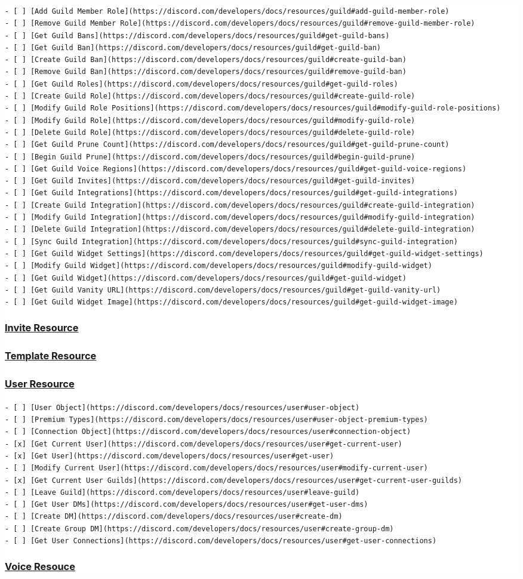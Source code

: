    - [ ] [Add Guild Member Role](https://discord.com/developers/docs/resources/guild#add-guild-member-role)
    - [ ] [Remove Guild Member Role](https://discord.com/developers/docs/resources/guild#remove-guild-member-role)
    - [ ] [Get Guild Bans](https://discord.com/developers/docs/resources/guild#get-guild-bans)
    - [ ] [Get Guild Ban](https://discord.com/developers/docs/resources/guild#get-guild-ban)
    - [ ] [Create Guild Ban](https://discord.com/developers/docs/resources/guild#create-guild-ban)
    - [ ] [Remove Guild Ban](https://discord.com/developers/docs/resources/guild#remove-guild-ban)
    - [ ] [Get Guild Roles](https://discord.com/developers/docs/resources/guild#get-guild-roles)
    - [ ] [Create Guild Role](https://discord.com/developers/docs/resources/guild#create-guild-role)
    - [ ] [Modify Guild Role Positions](https://discord.com/developers/docs/resources/guild#modify-guild-role-positions)
    - [ ] [Modify Guild Role](https://discord.com/developers/docs/resources/guild#modify-guild-role)
    - [ ] [Delete Guild Role](https://discord.com/developers/docs/resources/guild#delete-guild-role)
    - [ ] [Get Guild Prune Count](https://discord.com/developers/docs/resources/guild#get-guild-prune-count)
    - [ ] [Begin Guild Prune](https://discord.com/developers/docs/resources/guild#begin-guild-prune)
    - [ ] [Get Guild Voice Regions](https://discord.com/developers/docs/resources/guild#get-guild-voice-regions)
    - [ ] [Get Guild Invites](https://discord.com/developers/docs/resources/guild#get-guild-invites)
    - [ ] [Get Guild Integrations](https://discord.com/developers/docs/resources/guild#get-guild-integrations)
    - [ ] [Create Guild Integration](https://discord.com/developers/docs/resources/guild#create-guild-integration)
    - [ ] [Modify Guild Integration](https://discord.com/developers/docs/resources/guild#modify-guild-integration)
    - [ ] [Delete Guild Integration](https://discord.com/developers/docs/resources/guild#delete-guild-integration)
    - [ ] [Sync Guild Integration](https://discord.com/developers/docs/resources/guild#sync-guild-integration)
    - [ ] [Get Guild Widget Settings](https://discord.com/developers/docs/resources/guild#get-guild-widget-settings)
    - [ ] [Modify Guild Widget](https://discord.com/developers/docs/resources/guild#modify-guild-widget)
    - [ ] [Get Guild Widget](https://discord.com/developers/docs/resources/guild#get-guild-widget)
    - [ ] [Get Guild Vanity URL](https://discord.com/developers/docs/resources/guild#get-guild-vanity-url)
    - [ ] [Get Guild Widget Image](https://discord.com/developers/docs/resources/guild#get-guild-widget-image)
### [Invite Resource](https://discord.com/developers/docs/resources/invite#invite-resource)
### [Template Resource](https://discord.com/developers/docs/resources/template#template-resource)
### [User Resource](https://discord.com/developers/docs/resources/user#users-resource)
    - [ ] [User Object](https://discord.com/developers/docs/resources/user#user-object)
    - [ ] [Premium Types](https://discord.com/developers/docs/resources/user#user-object-premium-types)
    - [ ] [Connection Object](https://discord.com/developers/docs/resources/user#connection-object)
    - [x] [Get Current User](https://discord.com/developers/docs/resources/user#get-current-user)
    - [x] [Get User](https://discord.com/developers/docs/resources/user#get-user)
    - [ ] [Modify Current User](https://discord.com/developers/docs/resources/user#modify-current-user)
    - [x] [Get Current User Guilds](https://discord.com/developers/docs/resources/user#get-current-user-guilds)
    - [ ] [Leave Guild](https://discord.com/developers/docs/resources/user#leave-guild)
    - [ ] [Get User DMs](https://discord.com/developers/docs/resources/user#get-user-dms)
    - [ ] [Create DM](https://discord.com/developers/docs/resources/user#create-dm)
    - [ ] [Create Group DM](https://discord.com/developers/docs/resources/user#create-group-dm)
    - [ ] [Get User Connections](https://discord.com/developers/docs/resources/user#get-user-connections)
### [Voice Resouce](https://discord.com/developers/docs/resources/voice#voice-resource)